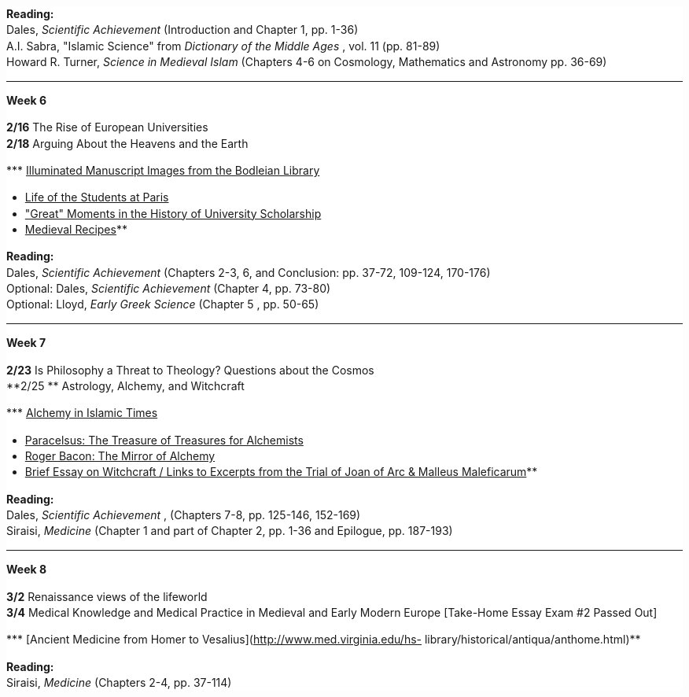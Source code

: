 **Reading:**  
Dales, _Scientific Achievement_ (Introduction and Chapter 1, pp. 1-36)  
A.I. Sabra,  "Islamic Science" from _Dictionary of the Middle Ages_ , vol. 11
(pp. 81-89)  
Howard R. Turner, _Science in Medieval Islam_ (Chapters 4-6 on Cosmology,
Mathematics and Astronomy pp. 36-69)

* * *

**Week 6**  
  
**2/16**    The Rise of European Universities  
**2/18**    Arguing About the Heavens and the Earth

*** [Illuminated Manuscript Images from the Bodleian
Library](http://www.rsl.ox.ac.uk/imacat.html)  
* [Life of the Students at Paris](http://www.fordham.edu/halsall/source/vitry1.html)  
* ["Great" Moments in the History of University Scholarship ](http://quarles.unbc.edu/ideas/net/history/great.html)  
* [Medieval Recipes](http://www.labs.net/dmccormick/huen.htm)**

**Reading:**  
Dales, _Scientific Achievement_ (Chapters 2-3, 6, and Conclusion: pp. 37-72,
109-124, 170-176)  
Optional: Dales, _Scientific Achievement_ (Chapter 4, pp. 73-80)  
Optional: Lloyd, _Early Greek Science_ (Chapter 5 , pp. 50-65)

* * *

**Week 7**  
  
**2/23**    Is Philosophy a Threat to Theology? Questions about the Cosmos  
**2/25  **  Astrology, Alchemy, and Witchcraft  
  
*** [Alchemy in Islamic Times](http://www.levity.com/alchemy/islam01.html)  
* [Paracelsus: The Treasure of Treasures for Alchemists](http://www.levity.com/alchemy/paracel1.html)  
* [Roger Bacon: The Mirror of Alchemy](http://www.levity.com/alchemy/mirror.html)  
* [Brief Essay on Witchcraft / Links to Excerpts from the Trial of Joan of Arc & Malleus Maleficarum](http://www.kenyon.edu/projects/margin/witch.htm)**

**Reading:**  
Dales, _Scientific Achievement_ , (Chapters 7-8, pp. 125-146, 152-169)  
Siraisi, _Medicine_ (Chapter 1 and part of Chapter 2, pp. 1-36 and Epilogue,
pp. 187-193)

* * *

**Week 8**  
  
**3/2**    Renaissance views of the lifeworld  
**3/4**    Medical Knowledge and Medical Practice in Medieval and Early Modern
Europe [Take-Home Essay Exam #2 Passed Out]  
  
*** [Ancient Medicine from Homer to Vesalius](http://www.med.virginia.edu/hs-
library/historical/antiqua/anthome.html)**

**Reading:**  
Siraisi, _Medicine_ (Chapters 2-4, pp. 37-114)
